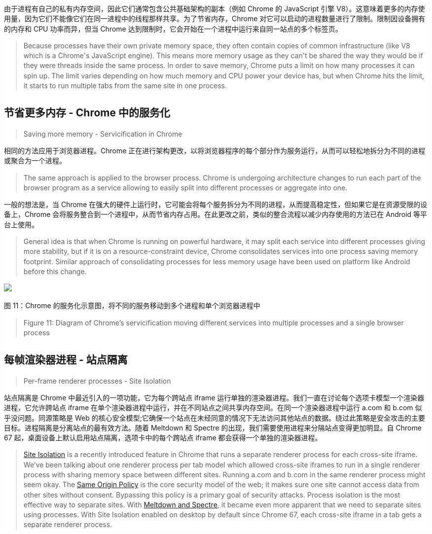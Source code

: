 由于进程有自己的私有内存空间，因此它们通常包含公共基础架构的副本（例如 Chrome 的 JavaScript 引擎 V8）。这意味着更多的内存使用量，因为它们不能像它们在同一进程中的线程那样共享。为了节省内存，Chrome 对它可以启动的进程数量进行了限制。限制因设备拥有的内存和 CPU 功率而异，但当 Chrome 达到限制时，它会开始在一个进程中运行来自同一站点的多个标签页。

> Because processes have their own private memory space, they often contain copies of common infrastructure (like V8 which is a Chrome's JavaScript engine). This means more memory usage as they can't be shared the way they would be if they were threads inside the same process. In order to save memory, Chrome puts a limit on how many processes it can spin up. The limit varies depending on how much memory and CPU power your device has, but when Chrome hits the limit, it starts to run multiple tabs from the same site in one process.

## 节省更多内存 - Chrome 中的服务化

> Saving more memory - Servicification in Chrome

相同的方法应用于浏览器进程。Chrome 正在进行架构更改，以将浏览器程序的每个部分作为服务运行，从而可以轻松地拆分为不同的进程或聚合为一个进程。

> The same approach is applied to the browser process. Chrome is undergoing architecture changes to run each part of the browser program as a service allowing to easily split into different processes or aggregate into one.

一般的想法是，当 Chrome 在强大的硬件上运行时，它可能会将每个服务拆分为不同的进程，从而提高稳定性，但如果它是在资源受限的设备上，Chrome 会将服务整合到一个进程中，从而节省内存占用。在此更改之前，类似的整合流程以减少内存使用的方法已在 Android 等平台上使用。

> General idea is that when Chrome is running on powerful hardware, it may split each service into different processes giving more stability, but if it is on a resource-constraint device, Chrome consolidates services into one process saving memory footprint. Similar approach of consolidating processes for less memory usage have been used on platform like Android before this change.

![](https://cdn.jsdelivr.net/gh/kisssssssss/IMG/docs/WEB/浏览器/11.svg)

图 11：Chrome 的服务化示意图，将不同的服务移动到多个进程和单个浏览器进程中

> Figure 11: Diagram of Chrome’s servicification moving different services into multiple processes and a single browser process

## 每帧渲染器进程 - 站点隔离

> Per-frame renderer processes - Site Isolation

站点隔离是 Chrome 中最近引入的一项功能，它为每个跨站点 iframe 运行单独的渲染器进程。我们一直在讨论每个选项卡模型一个渲染器进程，它允许跨站点 iframe 在单个渲染器进程中运行，并在不同站点之间共享内存空间。在同一个渲染器进程中运行 a.com 和 b.com 似乎没问题。同源策略是 Web 的核心安全模型;它确保一个站点在未经同意的情况下无法访问其他站点的数据。绕过此策略是安全攻击的主要目标。进程隔离是分离站点的最有效方法。随着 Meltdown 和 Spectre 的出现，我们需要使用进程来分隔站点变得更加明显。自 Chrome 67 起，桌面设备上默认启用站点隔离，选项卡中的每个跨站点 iframe 都会获得一个单独的渲染器进程。

> [Site Isolation](https://developers.google.com//web/updates/2018/07/site-isolation) is a recently introduced feature in Chrome that runs a separate renderer process for each cross-site iframe. We’ve been talking about one renderer process per tab model which allowed cross-site iframes to run in a single renderer process with sharing memory space between different sites. Running a.com and b.com in the same renderer process might seem okay. The [Same Origin Policy](https://developer.mozilla.org/docs/Web/Security/Same-origin_policy) is the core security model of the web; it makes sure one site cannot access data from other sites without consent. Bypassing this policy is a primary goal of security attacks. Process isolation is the most effective way to separate sites. With [Meltdown and Spectre](https://developers.google.com/web/updates/2018/02/meltdown-spectre), it became even more apparent that we need to separate sites using processes. With Site Isolation enabled on desktop by default since Chrome 67, each cross-site iframe in a tab gets a separate renderer process.
